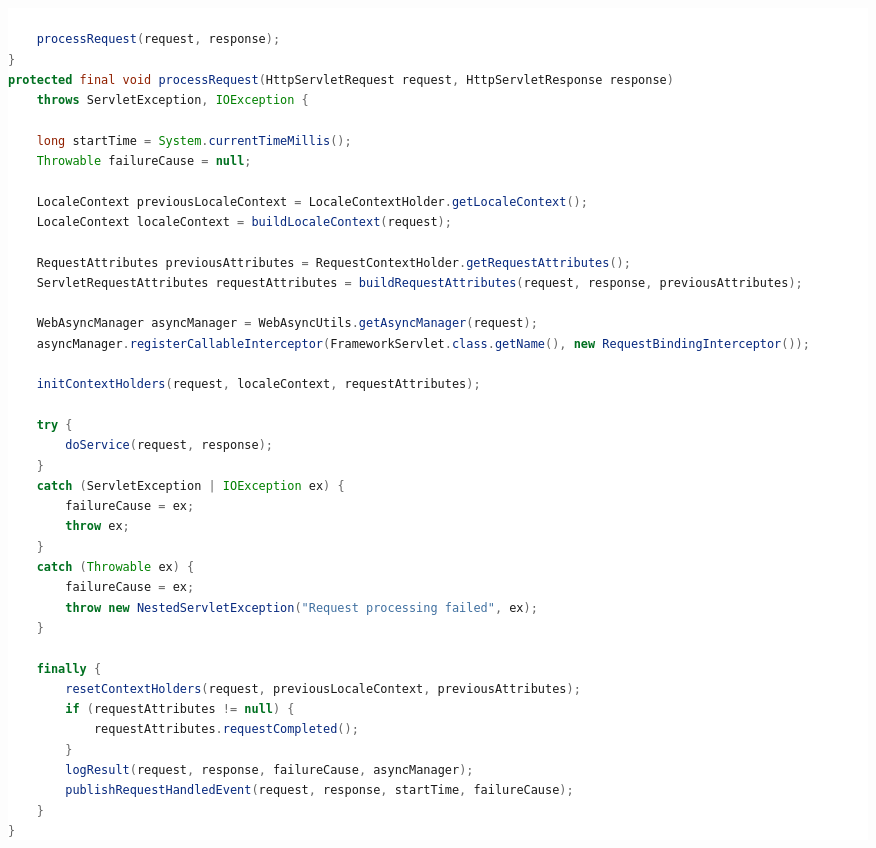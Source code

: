 ```java

    processRequest(request, response);
}
protected final void processRequest(HttpServletRequest request, HttpServletResponse response)
    throws ServletException, IOException {

    long startTime = System.currentTimeMillis();
    Throwable failureCause = null;

    LocaleContext previousLocaleContext = LocaleContextHolder.getLocaleContext();
    LocaleContext localeContext = buildLocaleContext(request);

    RequestAttributes previousAttributes = RequestContextHolder.getRequestAttributes();
    ServletRequestAttributes requestAttributes = buildRequestAttributes(request, response, previousAttributes);

    WebAsyncManager asyncManager = WebAsyncUtils.getAsyncManager(request);
    asyncManager.registerCallableInterceptor(FrameworkServlet.class.getName(), new RequestBindingInterceptor());

    initContextHolders(request, localeContext, requestAttributes);

    try {
        doService(request, response);
    }
    catch (ServletException | IOException ex) {
        failureCause = ex;
        throw ex;
    }
    catch (Throwable ex) {
        failureCause = ex;
        throw new NestedServletException("Request processing failed", ex);
    }

    finally {
        resetContextHolders(request, previousLocaleContext, previousAttributes);
        if (requestAttributes != null) {
            requestAttributes.requestCompleted();
        }
        logResult(request, response, failureCause, asyncManager);
        publishRequestHandledEvent(request, response, startTime, failureCause);
    }
}
```



